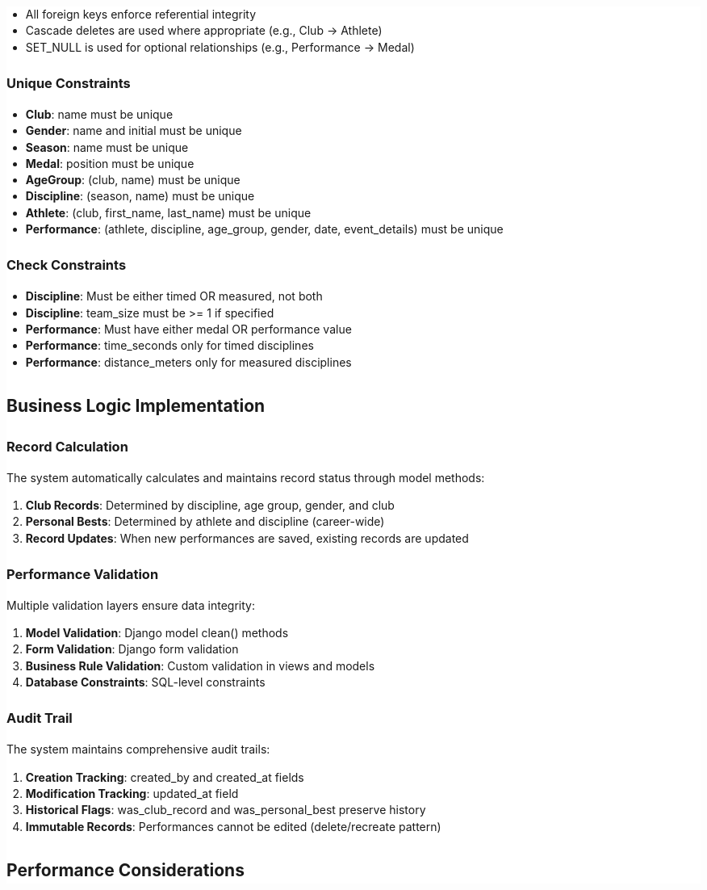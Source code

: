 - All foreign keys enforce referential integrity
- Cascade deletes are used where appropriate (e.g., Club → Athlete)
- SET_NULL is used for optional relationships (e.g., Performance → Medal)

### Unique Constraints

- **Club**: name must be unique
- **Gender**: name and initial must be unique
- **Season**: name must be unique
- **Medal**: position must be unique
- **AgeGroup**: (club, name) must be unique
- **Discipline**: (season, name) must be unique
- **Athlete**: (club, first_name, last_name) must be unique
- **Performance**: (athlete, discipline, age_group, gender, date, event_details) must be unique

### Check Constraints

- **Discipline**: Must be either timed OR measured, not both
- **Discipline**: team_size must be >= 1 if specified
- **Performance**: Must have either medal OR performance value
- **Performance**: time_seconds only for timed disciplines
- **Performance**: distance_meters only for measured disciplines

## Business Logic Implementation

### Record Calculation

The system automatically calculates and maintains record status through model methods:

1. **Club Records**: Determined by discipline, age group, gender, and club
2. **Personal Bests**: Determined by athlete and discipline (career-wide)
3. **Record Updates**: When new performances are saved, existing records are updated

### Performance Validation

Multiple validation layers ensure data integrity:

1. **Model Validation**: Django model clean() methods
2. **Form Validation**: Django form validation
3. **Business Rule Validation**: Custom validation in views and models
4. **Database Constraints**: SQL-level constraints

### Audit Trail

The system maintains comprehensive audit trails:

1. **Creation Tracking**: created_by and created_at fields
2. **Modification Tracking**: updated_at field
3. **Historical Flags**: was_club_record and was_personal_best preserve history
4. **Immutable Records**: Performances cannot be edited (delete/recreate pattern)

## Performance Considerations
